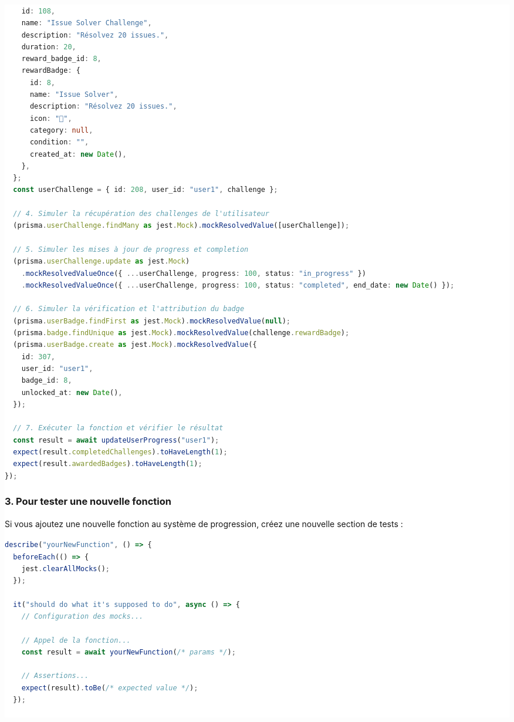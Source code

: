 ```typescript
    id: 108,
    name: "Issue Solver Challenge",
    description: "Résolvez 20 issues.",
    duration: 20,
    reward_badge_id: 8,
    rewardBadge: {
      id: 8,
      name: "Issue Solver",
      description: "Résolvez 20 issues.",
      icon: "🔧",
      category: null,
      condition: "",
      created_at: new Date(),
    },
  };
  const userChallenge = { id: 208, user_id: "user1", challenge };

  // 4. Simuler la récupération des challenges de l'utilisateur
  (prisma.userChallenge.findMany as jest.Mock).mockResolvedValue([userChallenge]);
  
  // 5. Simuler les mises à jour de progress et completion
  (prisma.userChallenge.update as jest.Mock)
    .mockResolvedValueOnce({ ...userChallenge, progress: 100, status: "in_progress" })
    .mockResolvedValueOnce({ ...userChallenge, progress: 100, status: "completed", end_date: new Date() });

  // 6. Simuler la vérification et l'attribution du badge
  (prisma.userBadge.findFirst as jest.Mock).mockResolvedValue(null);
  (prisma.badge.findUnique as jest.Mock).mockResolvedValue(challenge.rewardBadge);
  (prisma.userBadge.create as jest.Mock).mockResolvedValue({
    id: 307,
    user_id: "user1",
    badge_id: 8,
    unlocked_at: new Date(),
  });

  // 7. Exécuter la fonction et vérifier le résultat
  const result = await updateUserProgress("user1");
  expect(result.completedChallenges).toHaveLength(1);
  expect(result.awardedBadges).toHaveLength(1);
});
```

### 3. Pour tester une nouvelle fonction

Si vous ajoutez une nouvelle fonction au système de progression, créez une nouvelle section de tests :

```typescript
describe("yourNewFunction", () => {
  beforeEach(() => {
    jest.clearAllMocks();
  });

  it("should do what it's supposed to do", async () => {
    // Configuration des mocks...
    
    // Appel de la fonction...
    const result = await yourNewFunction(/* params */);
    
    // Assertions...
    expect(result).toBe(/* expected value */);
  });
  
```